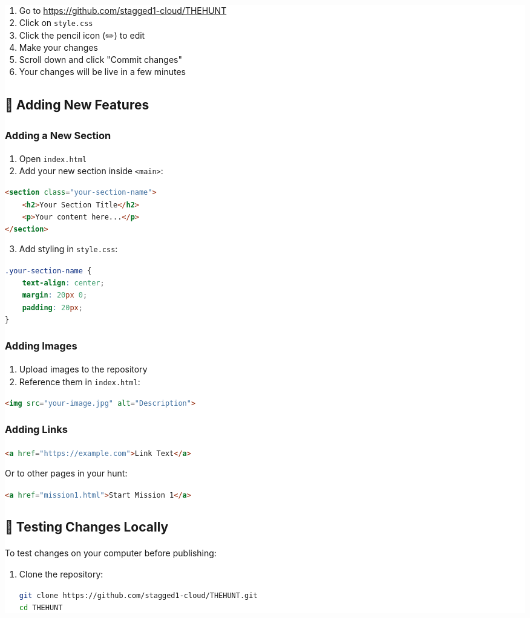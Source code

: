 1. Go to https://github.com/stagged1-cloud/THEHUNT
2. Click on `style.css`
3. Click the pencil icon (✏️) to edit
4. Make your changes
5. Scroll down and click "Commit changes"
6. Your changes will be live in a few minutes

## 🚀 Adding New Features

### Adding a New Section

1. Open `index.html`
2. Add your new section inside `<main>`:

```html
<section class="your-section-name">
    <h2>Your Section Title</h2>
    <p>Your content here...</p>
</section>
```

3. Add styling in `style.css`:

```css
.your-section-name {
    text-align: center;
    margin: 20px 0;
    padding: 20px;
}
```

### Adding Images

1. Upload images to the repository
2. Reference them in `index.html`:

```html
<img src="your-image.jpg" alt="Description">
```

### Adding Links

```html
<a href="https://example.com">Link Text</a>
```

Or to other pages in your hunt:
```html
<a href="mission1.html">Start Mission 1</a>
```

## 🔧 Testing Changes Locally

To test changes on your computer before publishing:

1. Clone the repository:
   ```bash
   git clone https://github.com/stagged1-cloud/THEHUNT.git
   cd THEHUNT
   ```
